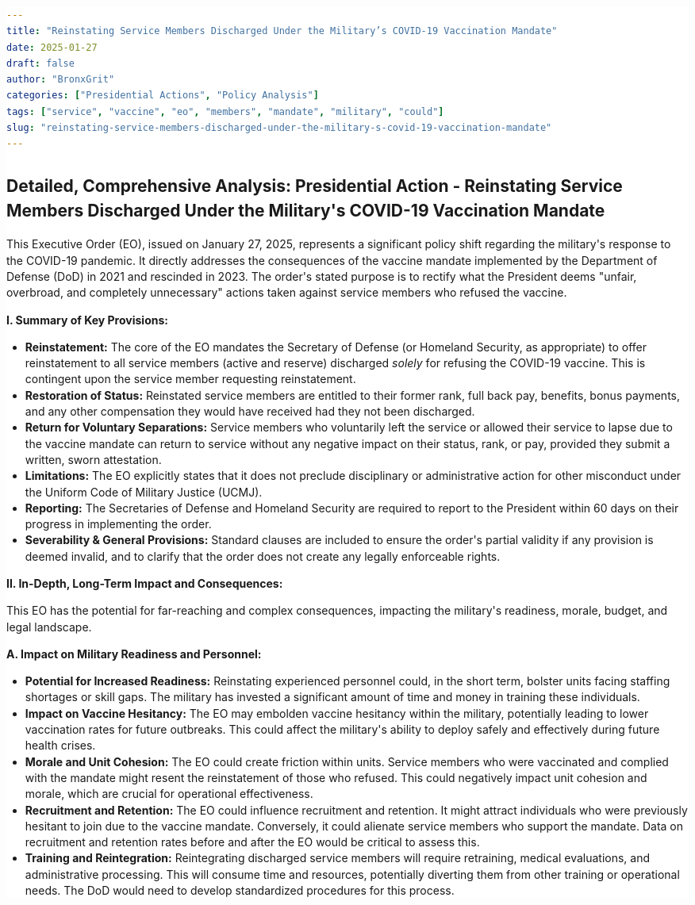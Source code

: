 ```yaml
---
title: "Reinstating Service Members Discharged Under the Military’s COVID-19 Vaccination Mandate"
date: 2025-01-27
draft: false
author: "BronxGrit"
categories: ["Presidential Actions", "Policy Analysis"]
tags: ["service", "vaccine", "eo", "members", "mandate", "military", "could"]
slug: "reinstating-service-members-discharged-under-the-military-s-covid-19-vaccination-mandate"
---
```


## Detailed, Comprehensive Analysis: Presidential Action - Reinstating Service Members Discharged Under the Military's COVID-19 Vaccination Mandate

This Executive Order (EO), issued on January 27, 2025, represents a significant policy shift regarding the military's response to the COVID-19 pandemic. It directly addresses the consequences of the vaccine mandate implemented by the Department of Defense (DoD) in 2021 and rescinded in 2023. The order's stated purpose is to rectify what the President deems "unfair, overbroad, and completely unnecessary" actions taken against service members who refused the vaccine.

**I. Summary of Key Provisions:**

*   **Reinstatement:** The core of the EO mandates the Secretary of Defense (or Homeland Security, as appropriate) to offer reinstatement to all service members (active and reserve) discharged *solely* for refusing the COVID-19 vaccine. This is contingent upon the service member requesting reinstatement.
*   **Restoration of Status:** Reinstated service members are entitled to their former rank, full back pay, benefits, bonus payments, and any other compensation they would have received had they not been discharged.
*   **Return for Voluntary Separations:** Service members who voluntarily left the service or allowed their service to lapse due to the vaccine mandate can return to service without any negative impact on their status, rank, or pay, provided they submit a written, sworn attestation.
*   **Limitations:** The EO explicitly states that it does not preclude disciplinary or administrative action for other misconduct under the Uniform Code of Military Justice (UCMJ).
*   **Reporting:** The Secretaries of Defense and Homeland Security are required to report to the President within 60 days on their progress in implementing the order.
*   **Severability & General Provisions:** Standard clauses are included to ensure the order's partial validity if any provision is deemed invalid, and to clarify that the order does not create any legally enforceable rights.

**II. In-Depth, Long-Term Impact and Consequences:**

This EO has the potential for far-reaching and complex consequences, impacting the military's readiness, morale, budget, and legal landscape.

**A. Impact on Military Readiness and Personnel:**

*   **Potential for Increased Readiness:** Reinstating experienced personnel could, in the short term, bolster units facing staffing shortages or skill gaps. The military has invested a significant amount of time and money in training these individuals.
*   **Impact on Vaccine Hesitancy:** The EO may embolden vaccine hesitancy within the military, potentially leading to lower vaccination rates for future outbreaks. This could affect the military's ability to deploy safely and effectively during future health crises.
*   **Morale and Unit Cohesion:** The EO could create friction within units. Service members who were vaccinated and complied with the mandate might resent the reinstatement of those who refused. This could negatively impact unit cohesion and morale, which are crucial for operational effectiveness.
*   **Recruitment and Retention:** The EO could influence recruitment and retention. It might attract individuals who were previously hesitant to join due to the vaccine mandate. Conversely, it could alienate service members who support the mandate. Data on recruitment and retention rates before and after the EO would be critical to assess this.
*   **Training and Reintegration:** Reintegrating discharged service members will require retraining, medical evaluations, and administrative processing. This will consume time and resources, potentially diverting them from other training or operational needs. The DoD would need to develop standardized procedures for this process.